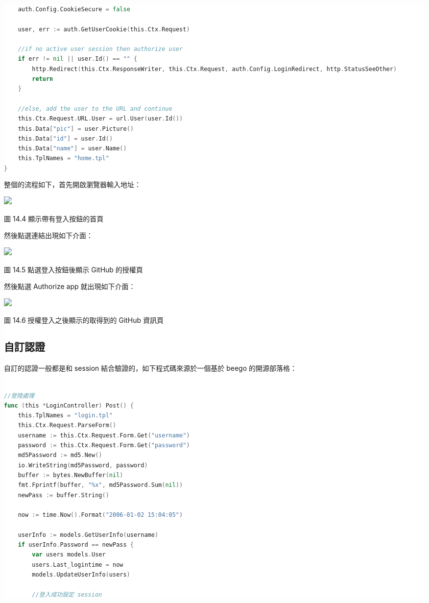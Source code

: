 ```Go
	auth.Config.CookieSecure = false

	user, err := auth.GetUserCookie(this.Ctx.Request)

	//if no active user session then authorize user
	if err != nil || user.Id() == "" {
		http.Redirect(this.Ctx.ResponseWriter, this.Ctx.Request, auth.Config.LoginRedirect, http.StatusSeeOther)
		return
	}

	//else, add the user to the URL and continue
	this.Ctx.Request.URL.User = url.User(user.Id())
	this.Data["pic"] = user.Picture()
	this.Data["id"] = user.Id()
	this.Data["name"] = user.Name()
	this.TplNames = "home.tpl"
}
```

整個的流程如下，首先開啟瀏覽器輸入地址：

![](images/14.4.github.png)

圖 14.4 顯示帶有登入按鈕的首頁

然後點選連結出現如下介面：

![](images/14.4.github2.png)

圖 14.5 點選登入按鈕後顯示 GitHub 的授權頁

然後點選 Authorize app 就出現如下介面：

![](images/14.4.github3.png)

圖 14.6 授權登入之後顯示的取得到的 GitHub 資訊頁

## 自訂認證
自訂的認證一般都是和 session 結合驗證的，如下程式碼來源於一個基於 beego 的開源部落格：

```Go

//登陸處理
func (this *LoginController) Post() {
	this.TplNames = "login.tpl"
	this.Ctx.Request.ParseForm()
	username := this.Ctx.Request.Form.Get("username")
	password := this.Ctx.Request.Form.Get("password")
	md5Password := md5.New()
	io.WriteString(md5Password, password)
	buffer := bytes.NewBuffer(nil)
	fmt.Fprintf(buffer, "%x", md5Password.Sum(nil))
	newPass := buffer.String()

	now := time.Now().Format("2006-01-02 15:04:05")

	userInfo := models.GetUserInfo(username)
	if userInfo.Password == newPass {
		var users models.User
		users.Last_logintime = now
		models.UpdateUserInfo(users)

		//登入成功設定 session

```